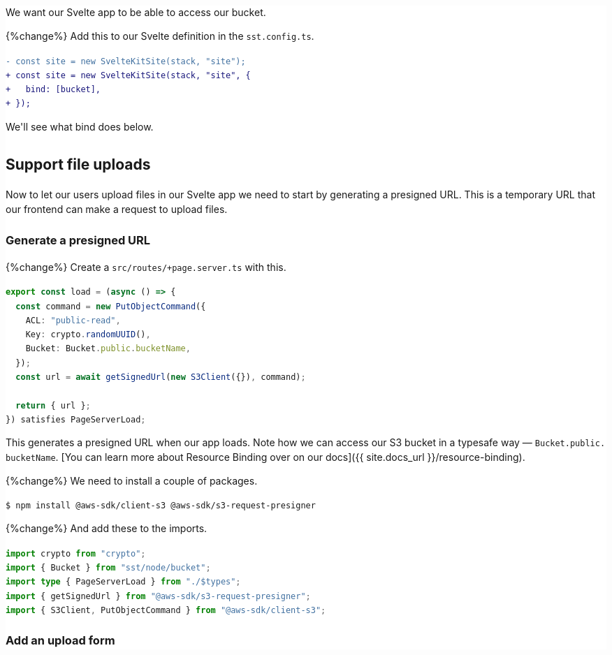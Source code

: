 We want our Svelte app to be able to access our bucket.

{%change%} Add this to our Svelte definition in the `sst.config.ts`.

```diff
- const site = new SvelteKitSite(stack, "site");
+ const site = new SvelteKitSite(stack, "site", {
+   bind: [bucket],
+ });
```

We'll see what bind does below.

## Support file uploads

Now to let our users upload files in our Svelte app we need to start by generating a presigned URL. This is a temporary URL that our frontend can make a request to upload files.

### Generate a presigned URL

{%change%} Create a `src/routes/+page.server.ts` with this.

```typescript
export const load = (async () => {
  const command = new PutObjectCommand({
    ACL: "public-read",
    Key: crypto.randomUUID(),
    Bucket: Bucket.public.bucketName,
  });
  const url = await getSignedUrl(new S3Client({}), command);

  return { url };
}) satisfies PageServerLoad;
```

This generates a presigned URL when our app loads. Note how we can access our S3 bucket in a typesafe way — `Bucket.public.bucketName`. [You can learn more about Resource Binding over on our docs]({{ site.docs_url }}/resource-binding).

{%change%} We need to install a couple of packages.

```bash
$ npm install @aws-sdk/client-s3 @aws-sdk/s3-request-presigner
```

{%change%} And add these to the imports.

```typescript
import crypto from "crypto";
import { Bucket } from "sst/node/bucket";
import type { PageServerLoad } from "./$types";
import { getSignedUrl } from "@aws-sdk/s3-request-presigner";
import { S3Client, PutObjectCommand } from "@aws-sdk/client-s3";
```

### Add an upload form
